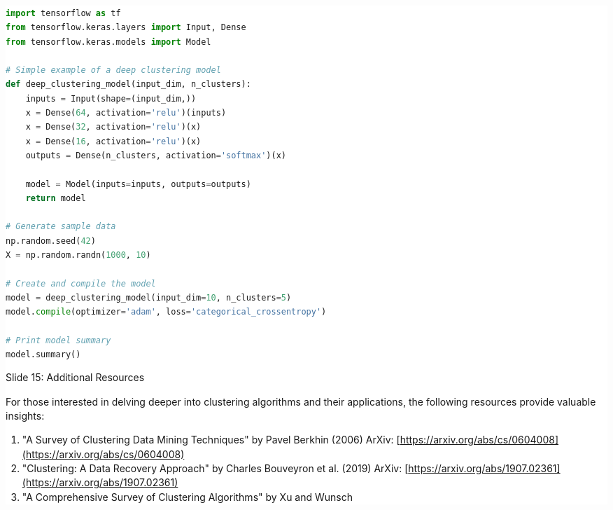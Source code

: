 ```python
import tensorflow as tf
from tensorflow.keras.layers import Input, Dense
from tensorflow.keras.models import Model

# Simple example of a deep clustering model
def deep_clustering_model(input_dim, n_clusters):
    inputs = Input(shape=(input_dim,))
    x = Dense(64, activation='relu')(inputs)
    x = Dense(32, activation='relu')(x)
    x = Dense(16, activation='relu')(x)
    outputs = Dense(n_clusters, activation='softmax')(x)
    
    model = Model(inputs=inputs, outputs=outputs)
    return model

# Generate sample data
np.random.seed(42)
X = np.random.randn(1000, 10)

# Create and compile the model
model = deep_clustering_model(input_dim=10, n_clusters=5)
model.compile(optimizer='adam', loss='categorical_crossentropy')

# Print model summary
model.summary()
```

Slide 15: Additional Resources

For those interested in delving deeper into clustering algorithms and their applications, the following resources provide valuable insights:

1. "A Survey of Clustering Data Mining Techniques" by Pavel Berkhin (2006) ArXiv: [https://arxiv.org/abs/cs/0604008](https://arxiv.org/abs/cs/0604008)
2. "Clustering: A Data Recovery Approach" by Charles Bouveyron et al. (2019) ArXiv: [https://arxiv.org/abs/1907.02361](https://arxiv.org/abs/1907.02361)
3. "A Comprehensive Survey of Clustering Algorithms" by Xu and Wunsch


